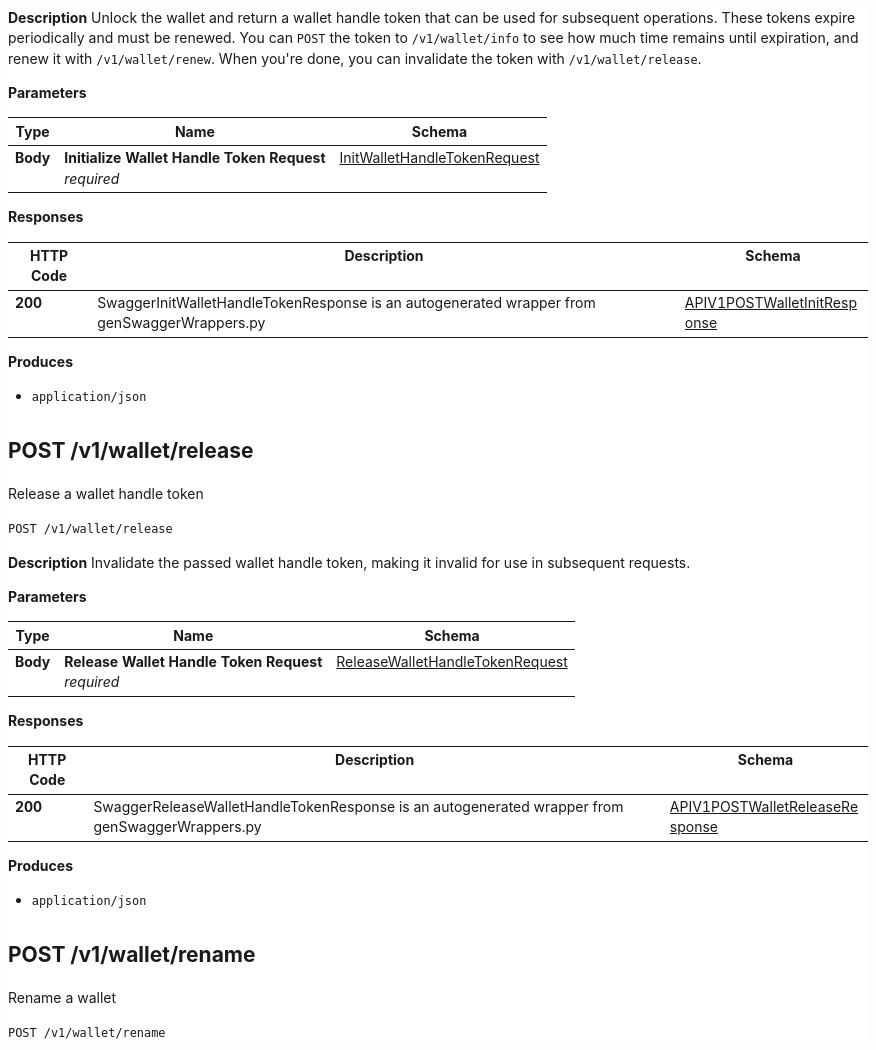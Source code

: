 
**Description**
Unlock the wallet and return a wallet handle token that can be used for subsequent operations. These tokens expire periodically and must be renewed. You can `POST` the token to `/v1/wallet/info` to see how much time remains until expiration, and renew it with `/v1/wallet/renew`. When you're done, you can invalidate the token with `/v1/wallet/release`.


**Parameters**

|Type|Name|Schema|
|---|---|---|
|**Body**|**Initialize Wallet Handle Token Request**  <br>*required*|[InitWalletHandleTokenRequest](initwallethandletokenrequest)|


**Responses**

|HTTP Code|Description|Schema|
|---|---|---|
|**200**|SwaggerInitWalletHandleTokenResponse is an autogenerated wrapper from genSwaggerWrappers.py|[APIV1POSTWalletInitResponse](apiv1postwalletinitresponse)|


**Produces**

* `application/json`


<a name="releasewallethandletoken"></a>
## POST /v1/wallet/release
Release a wallet handle token
```
POST /v1/wallet/release
```


**Description**
Invalidate the passed wallet handle token, making it invalid for use in subsequent requests.


**Parameters**

|Type|Name|Schema|
|---|---|---|
|**Body**|**Release Wallet Handle Token Request**  <br>*required*|[ReleaseWalletHandleTokenRequest](releasewallethandletokenrequest)|


**Responses**

|HTTP Code|Description|Schema|
|---|---|---|
|**200**|SwaggerReleaseWalletHandleTokenResponse is an autogenerated wrapper from genSwaggerWrappers.py|[APIV1POSTWalletReleaseResponse](apiv1postwalletreleaseresponse)|


**Produces**

* `application/json`


<a name="renamewallet"></a>
## POST /v1/wallet/rename
Rename a wallet
```
POST /v1/wallet/rename
```
